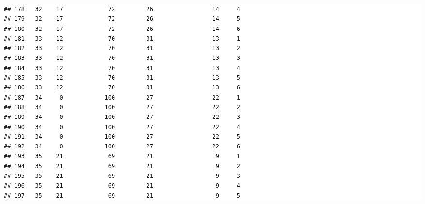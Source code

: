     ## 178   32    17             72         26                 14     4
    ## 179   32    17             72         26                 14     5
    ## 180   32    17             72         26                 14     6
    ## 181   33    12             70         31                 13     1
    ## 182   33    12             70         31                 13     2
    ## 183   33    12             70         31                 13     3
    ## 184   33    12             70         31                 13     4
    ## 185   33    12             70         31                 13     5
    ## 186   33    12             70         31                 13     6
    ## 187   34     0            100         27                 22     1
    ## 188   34     0            100         27                 22     2
    ## 189   34     0            100         27                 22     3
    ## 190   34     0            100         27                 22     4
    ## 191   34     0            100         27                 22     5
    ## 192   34     0            100         27                 22     6
    ## 193   35    21             69         21                  9     1
    ## 194   35    21             69         21                  9     2
    ## 195   35    21             69         21                  9     3
    ## 196   35    21             69         21                  9     4
    ## 197   35    21             69         21                  9     5